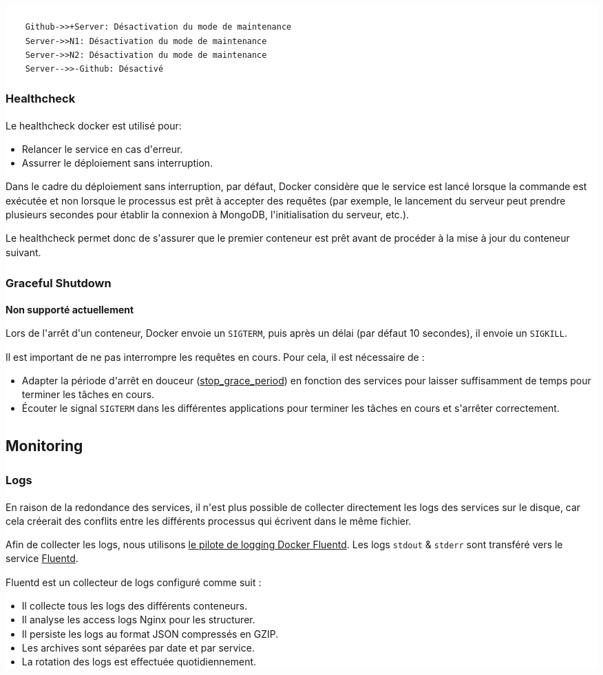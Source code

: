```mermaid

    Github->>+Server: Désactivation du mode de maintenance
    Server->>N1: Désactivation du mode de maintenance
    Server->>N2: Désactivation du mode de maintenance
    Server-->>-Github: Désactivé
```

### Healthcheck

Le healthcheck docker est utilisé pour:

- Relancer le service en cas d'erreur.
- Assurrer le déploiement sans interruption.

Dans le cadre du déploiement sans interruption, par défaut, Docker considère que le service est lancé lorsque la commande est exécutée et non lorsque le processus est prêt à accepter des requêtes (par exemple, le lancement du serveur peut prendre plusieurs secondes pour établir la connexion à MongoDB, l'initialisation du serveur, etc.).

Le healthcheck permet donc de s'assurer que le premier conteneur est prêt avant de procéder à la mise à jour du conteneur suivant.

### Graceful Shutdown

**Non supporté actuellement**

Lors de l'arrêt d'un conteneur, Docker envoie un `SIGTERM`, puis après un délai (par défaut 10 secondes), il envoie un `SIGKILL`.

Il est important de ne pas interrompre les requêtes en cours. Pour cela, il est nécessaire de :

- Adapter la période d'arrêt en douceur ([stop_grace_period](https://docs.docker.com/compose/compose-file/compose-file-v3/#stop_grace_period)) en fonction des services pour laisser suffisamment de temps pour terminer les tâches en cours.
- Écouter le signal `SIGTERM` dans les différentes applications pour terminer les tâches en cours et s'arrêter correctement.

## Monitoring

### Logs

En raison de la redondance des services, il n'est plus possible de collecter directement les logs des services sur le disque, car cela créerait des conflits entre les différents processus qui écrivent dans le même fichier.

Afin de collecter les logs, nous utilisons [le pilote de logging Docker Fluentd](https://docs.docker.com/config/containers/logging/fluentd/). Les logs `stdout` & `stderr` sont transféré vers le service [Fluentd](https://www.fluentd.org/).

Fluentd est un collecteur de logs configuré comme suit :

- Il collecte tous les logs des différents conteneurs.
- Il analyse les access logs Nginx pour les structurer.
- Il persiste les logs au format JSON compressés en GZIP.
- Les archives sont séparées par date et par service.
- La rotation des logs est effectuée quotidiennement.
